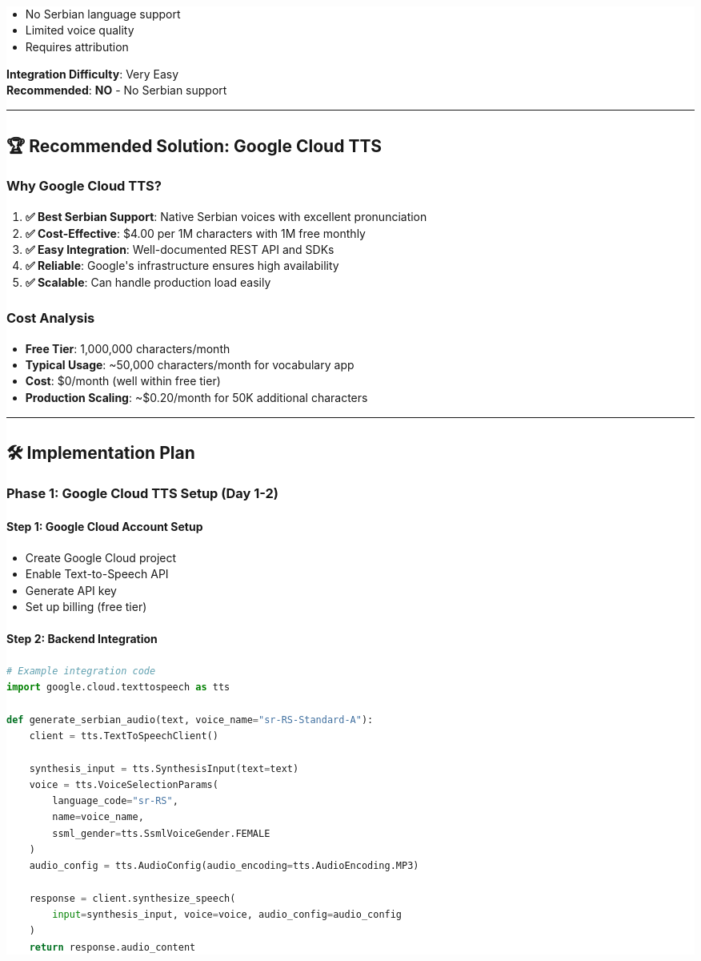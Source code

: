 - No Serbian language support
- Limited voice quality
- Requires attribution

**Integration Difficulty**: Very Easy  
**Recommended**: **NO** - No Serbian support

---

## 🏆 **Recommended Solution: Google Cloud TTS**

### **Why Google Cloud TTS?**

1. **✅ Best Serbian Support**: Native Serbian voices with excellent pronunciation
2. **✅ Cost-Effective**: $4.00 per 1M characters with 1M free monthly
3. **✅ Easy Integration**: Well-documented REST API and SDKs
4. **✅ Reliable**: Google's infrastructure ensures high availability
5. **✅ Scalable**: Can handle production load easily

### **Cost Analysis**

- **Free Tier**: 1,000,000 characters/month
- **Typical Usage**: ~50,000 characters/month for vocabulary app
- **Cost**: $0/month (well within free tier)
- **Production Scaling**: ~$0.20/month for 50K additional characters

---

## 🛠️ **Implementation Plan**

### **Phase 1: Google Cloud TTS Setup (Day 1-2)**

#### **Step 1: Google Cloud Account Setup**

- Create Google Cloud project
- Enable Text-to-Speech API
- Generate API key
- Set up billing (free tier)

#### **Step 2: Backend Integration**

```python
# Example integration code
import google.cloud.texttospeech as tts

def generate_serbian_audio(text, voice_name="sr-RS-Standard-A"):
    client = tts.TextToSpeechClient()
    
    synthesis_input = tts.SynthesisInput(text=text)
    voice = tts.VoiceSelectionParams(
        language_code="sr-RS",
        name=voice_name,
        ssml_gender=tts.SsmlVoiceGender.FEMALE
    )
    audio_config = tts.AudioConfig(audio_encoding=tts.AudioEncoding.MP3)
    
    response = client.synthesize_speech(
        input=synthesis_input, voice=voice, audio_config=audio_config
    )
    return response.audio_content
```
